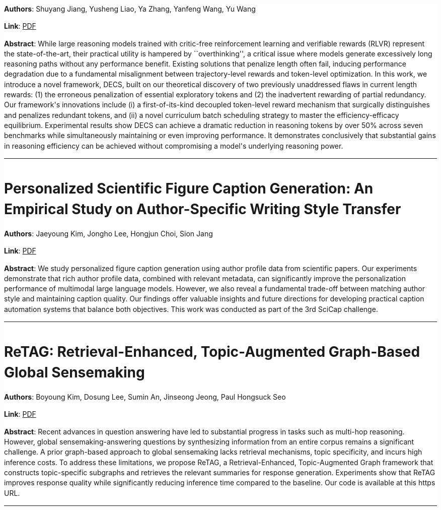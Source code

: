 **Authors**: Shuyang Jiang, Yusheng Liao, Ya Zhang, Yanfeng Wang, Yu Wang  

**Link**: [PDF](https://arxiv.org/pdf/2509.25827)  

**Abstract**: While large reasoning models trained with critic-free reinforcement learning and verifiable rewards (RLVR) represent the state-of-the-art, their practical utility is hampered by ``overthinking'', a critical issue where models generate excessively long reasoning paths without any performance benefit. Existing solutions that penalize length often fail, inducing performance degradation due to a fundamental misalignment between trajectory-level rewards and token-level optimization. In this work, we introduce a novel framework, DECS, built on our theoretical discovery of two previously unaddressed flaws in current length rewards: (1) the erroneous penalization of essential exploratory tokens and (2) the inadvertent rewarding of partial redundancy. Our framework's innovations include (i) a first-of-its-kind decoupled token-level reward mechanism that surgically distinguishes and penalizes redundant tokens, and (ii) a novel curriculum batch scheduling strategy to master the efficiency-efficacy equilibrium. Experimental results show DECS can achieve a dramatic reduction in reasoning tokens by over 50\% across seven benchmarks while simultaneously maintaining or even improving performance. It demonstrates conclusively that substantial gains in reasoning efficiency can be achieved without compromising a model's underlying reasoning power. 

---
# Personalized Scientific Figure Caption Generation: An Empirical Study on Author-Specific Writing Style Transfer 

**Authors**: Jaeyoung Kim, Jongho Lee, Hongjun Choi, Sion Jang  

**Link**: [PDF](https://arxiv.org/pdf/2509.25817)  

**Abstract**: We study personalized figure caption generation using author profile data from scientific papers. Our experiments demonstrate that rich author profile data, combined with relevant metadata, can significantly improve the personalization performance of multimodal large language models. However, we also reveal a fundamental trade-off between matching author style and maintaining caption quality. Our findings offer valuable insights and future directions for developing practical caption automation systems that balance both objectives. This work was conducted as part of the 3rd SciCap challenge. 

---
# ReTAG: Retrieval-Enhanced, Topic-Augmented Graph-Based Global Sensemaking 

**Authors**: Boyoung Kim, Dosung Lee, Sumin An, Jinseong Jeong, Paul Hongsuck Seo  

**Link**: [PDF](https://arxiv.org/pdf/2509.25814)  

**Abstract**: Recent advances in question answering have led to substantial progress in tasks such as multi-hop reasoning. However, global sensemaking-answering questions by synthesizing information from an entire corpus remains a significant challenge. A prior graph-based approach to global sensemaking lacks retrieval mechanisms, topic specificity, and incurs high inference costs. To address these limitations, we propose ReTAG, a Retrieval-Enhanced, Topic-Augmented Graph framework that constructs topic-specific subgraphs and retrieves the relevant summaries for response generation. Experiments show that ReTAG improves response quality while significantly reducing inference time compared to the baseline. Our code is available at this https URL. 

---